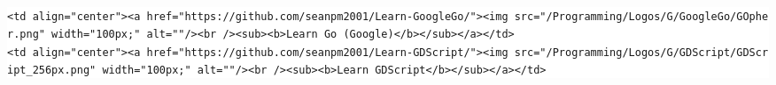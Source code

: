     <td align="center"><a href="https://github.com/seanpm2001/Learn-GoogleGo/"><img src="/Programming/Logos/G/GoogleGo/GOpher.png" width="100px;" alt=""/><br /><sub><b>Learn Go (Google)</b></sub></a></td>
    <td align="center"><a href="https://github.com/seanpm2001/Learn-GDScript/"><img src="/Programming/Logos/G/GDScript/GDScript_256px.png" width="100px;" alt=""/><br /><sub><b>Learn GDScript</b></sub></a></td>